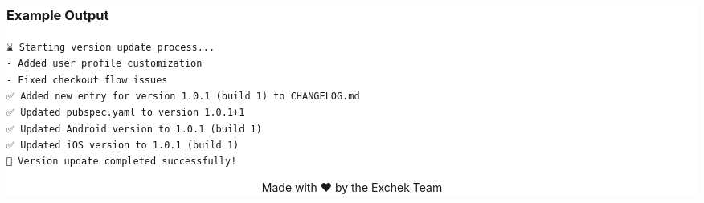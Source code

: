 ### Example Output

```
⌛ Starting version update process...
- Added user profile customization
- Fixed checkout flow issues
✅ Added new entry for version 1.0.1 (build 1) to CHANGELOG.md
✅ Updated pubspec.yaml to version 1.0.1+1
✅ Updated Android version to 1.0.1 (build 1)
✅ Updated iOS version to 1.0.1 (build 1)
🎉 Version update completed successfully!
```

<p align="center">Made with ❤️ by the Exchek Team</p>


